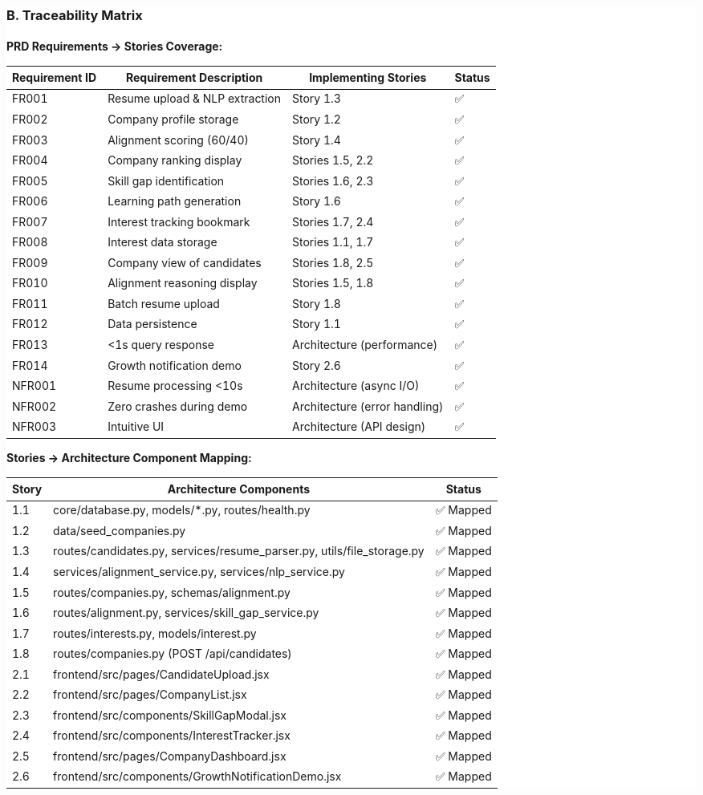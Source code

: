 ### B. Traceability Matrix

**PRD Requirements → Stories Coverage:**

| Requirement ID | Requirement Description | Implementing Stories | Status |
|----------------|------------------------|---------------------|--------|
| FR001 | Resume upload & NLP extraction | Story 1.3 | ✅ |
| FR002 | Company profile storage | Story 1.2 | ✅ |
| FR003 | Alignment scoring (60/40) | Story 1.4 | ✅ |
| FR004 | Company ranking display | Stories 1.5, 2.2 | ✅ |
| FR005 | Skill gap identification | Stories 1.6, 2.3 | ✅ |
| FR006 | Learning path generation | Story 1.6 | ✅ |
| FR007 | Interest tracking bookmark | Stories 1.7, 2.4 | ✅ |
| FR008 | Interest data storage | Stories 1.1, 1.7 | ✅ |
| FR009 | Company view of candidates | Stories 1.8, 2.5 | ✅ |
| FR010 | Alignment reasoning display | Stories 1.5, 1.8 | ✅ |
| FR011 | Batch resume upload | Story 1.8 | ✅ |
| FR012 | Data persistence | Story 1.1 | ✅ |
| FR013 | <1s query response | Architecture (performance) | ✅ |
| FR014 | Growth notification demo | Story 2.6 | ✅ |
| NFR001 | Resume processing <10s | Architecture (async I/O) | ✅ |
| NFR002 | Zero crashes during demo | Architecture (error handling) | ✅ |
| NFR003 | Intuitive UI | Architecture (API design) | ✅ |

**Stories → Architecture Component Mapping:**

| Story | Architecture Components | Status |
|-------|------------------------|--------|
| 1.1 | core/database.py, models/*.py, routes/health.py | ✅ Mapped |
| 1.2 | data/seed_companies.py | ✅ Mapped |
| 1.3 | routes/candidates.py, services/resume_parser.py, utils/file_storage.py | ✅ Mapped |
| 1.4 | services/alignment_service.py, services/nlp_service.py | ✅ Mapped |
| 1.5 | routes/companies.py, schemas/alignment.py | ✅ Mapped |
| 1.6 | routes/alignment.py, services/skill_gap_service.py | ✅ Mapped |
| 1.7 | routes/interests.py, models/interest.py | ✅ Mapped |
| 1.8 | routes/companies.py (POST /api/candidates) | ✅ Mapped |
| 2.1 | frontend/src/pages/CandidateUpload.jsx | ✅ Mapped |
| 2.2 | frontend/src/pages/CompanyList.jsx | ✅ Mapped |
| 2.3 | frontend/src/components/SkillGapModal.jsx | ✅ Mapped |
| 2.4 | frontend/src/components/InterestTracker.jsx | ✅ Mapped |
| 2.5 | frontend/src/pages/CompanyDashboard.jsx | ✅ Mapped |
| 2.6 | frontend/src/components/GrowthNotificationDemo.jsx | ✅ Mapped |
